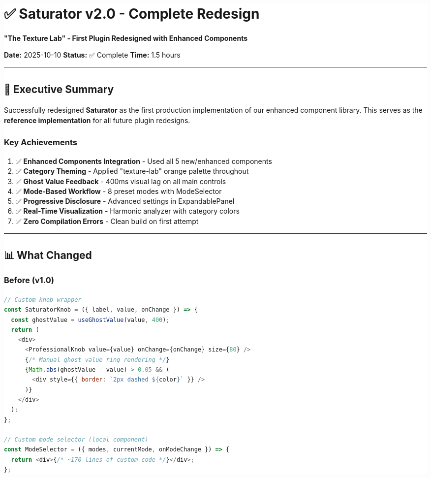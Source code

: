 # ✅ Saturator v2.0 - Complete Redesign

**"The Texture Lab" - First Plugin Redesigned with Enhanced Components**

**Date:** 2025-10-10
**Status:** ✅ Complete
**Time:** 1.5 hours

---

## 🎯 Executive Summary

Successfully redesigned **Saturator** as the first production implementation of our enhanced component library. This serves as the **reference implementation** for all future plugin redesigns.

### Key Achievements

1. ✅ **Enhanced Components Integration** - Used all 5 new/enhanced components
2. ✅ **Category Theming** - Applied "texture-lab" orange palette throughout
3. ✅ **Ghost Value Feedback** - 400ms visual lag on all main controls
4. ✅ **Mode-Based Workflow** - 8 preset modes with ModeSelector
5. ✅ **Progressive Disclosure** - Advanced settings in ExpandablePanel
6. ✅ **Real-Time Visualization** - Harmonic analyzer with category colors
7. ✅ **Zero Compilation Errors** - Clean build on first attempt

---

## 📊 What Changed

### Before (v1.0)

```javascript
// Custom knob wrapper
const SaturatorKnob = ({ label, value, onChange }) => {
  const ghostValue = useGhostValue(value, 400);
  return (
    <div>
      <ProfessionalKnob value={value} onChange={onChange} size={80} />
      {/* Manual ghost value ring rendering */}
      {Math.abs(ghostValue - value) > 0.05 && (
        <div style={{ border: `2px dashed ${color}` }} />
      )}
    </div>
  );
};

// Custom mode selector (local component)
const ModeSelector = ({ modes, currentMode, onModeChange }) => {
  return <div>{/* ~170 lines of custom code */}</div>;
};
```
